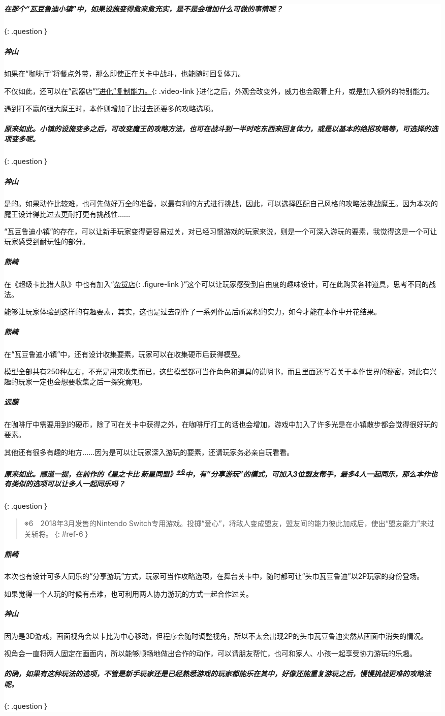 ##### 在那个“瓦豆鲁迪小镇”中，如果设施变得愈来愈充实，是不是会增加什么可做的事情呢？
{: .question }

##### 神山
如果在“咖啡厅”将餐点外带，那么即使正在关卡中战斗，也能随时回复体力。

不仅如此，还可以在“武器店”[“进化”复制能力。](https://www.nintendo.com/hk/interview/arzga/movie/07.mp4){: .video-link }进化之后，外观会改变外，威力也会跟着上升，或是加入额外的特别能力。

遇到打不赢的强大魔王时，本作则增加了比过去还要多的攻略选项。

##### 原来如此。小镇的设施变多之后，可改变魔王的攻略方法，也可在战斗到一半时吃东西来回复体力，或是以基本的绝招攻略等，可选择的选项变多呢。
{: .question }

##### 神山
是的。如果动作比较难，也可先做好万全的准备，以最有利的方式进行挑战，因此，可以选择匹配自己风格的攻略法挑战魔王。因为本次的魔王设计得比过去更耐打更有挑战性……

“瓦豆鲁迪小镇”的存在，可以让新手玩家变得更容易过关，对已经习惯游戏的玩家来说，则是一个可深入游玩的要素，我觉得这是一个可让玩家感受到耐玩性的部分。

##### 熊崎
在《超级卡比猎人队》中也有加入“[杂货店](https://www.nintendo.com/hk/interview/arzga/photo/03.png){: .figure-link }”这个可以让玩家感受到自由度的趣味设计，可在此购买各种道具，思考不同的战法。

能够让玩家体验到这样的有趣要素，其实，这也是过去制作了一系列作品后所累积的实力，如今才能在本作中开花结果。

##### 熊崎
在“瓦豆鲁迪小镇”中，还有设计收集要素，玩家可以在收集硬币后获得模型。

模型全部共有250种左右，不光是用来收集而已，这些模型都可当作角色和道具的说明书，而且里面还写着关于本作世界的秘密，对此有兴趣的玩家一定也会想要收集之后一探究竟吧。

##### 远藤
在咖啡厅中需要用到的硬币，除了可在关卡中获得之外，在咖啡厅打工的话也会增加，游戏中加入了许多光是在小镇散步都会觉得很好玩的要素。

其他还有很多有趣的地方……因为是可以让玩家深入游玩的要素，还请玩家务必亲自玩看看。

##### 原来如此。顺道一提，在前作的《星之卡比 新星同盟》<sup>[※6](#ref-6)</sup>中，有“分享游玩”的模式，可加入3位盟友帮手，最多4人一起同乐，那么本作也有类似的选项可以让多人一起同乐吗？
{: .question }

> ※6　2018年3月发售的Nintendo Switch专用游戏。投掷“爱心”，将敌人变成盟友，盟友间的能力彼此加成后，使出“盟友能力”来过关斩将。
> {: #ref-6 }

##### 熊崎
本次也有设计可多人同乐的“分享游玩”方式，玩家可当作攻略选项，在舞台关卡中，随时都可让“头巾瓦豆鲁迪”以2P玩家的身份登场。

如果觉得一个人玩的时候有点难，也可利用两人协力游玩的方式一起合作过关。

##### 神山
因为是3D游戏，画面视角会以卡比为中心移动，但程序会随时调整视角，所以不太会出现2P的头巾瓦豆鲁迪突然从画面中消失的情况。

视角会一直将两人固定在画面内，所以能够顺畅地做出合作的动作，可以请朋友帮忙，也可和家人、小孩一起享受协力游玩的乐趣。

##### 的确，如果有这种玩法的选项，不管是新手玩家还是已经熟悉游戏的玩家都能乐在其中，好像还能重复游玩之后，慢慢挑战更难的攻略法呢。
{: .question }
